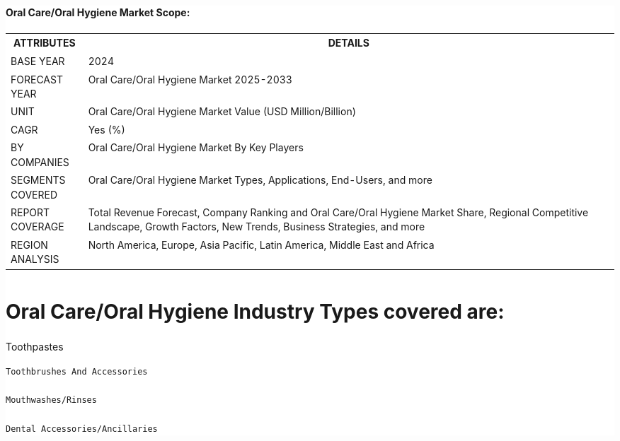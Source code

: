 <h4>Oral Care/Oral Hygiene Market Scope:</h4>
<table>
<tr>
<th>ATTRIBUTES</th>
<th>DETAILS</th>
</tr>
<tr>
<td>BASE YEAR</td>
<td>2024</td>
</tr>
<tr>
<td>FORECAST YEAR</td>
<td>Oral Care/Oral Hygiene Market 2025-2033</td>
</tr>
<tr>
<td>UNIT</td>
<td>Oral Care/Oral Hygiene Market Value (USD Million/Billion)</td>
<tr>
<td>CAGR</td>
<td>Yes (%)</td>
</tr>
</tr>
<tr>
<td>BY COMPANIES</td>
<td>Oral Care/Oral Hygiene Market By Key Players</td>
</tr>
<tr>
<td>SEGMENTS COVERED</td>
<td>Oral Care/Oral Hygiene Market Types, Applications, End-Users, and more</td>
</tr>
<tr>
<td>REPORT COVERAGE</td>
<td>Total Revenue Forecast, Company Ranking and Oral Care/Oral Hygiene Market Share, Regional Competitive Landscape, Growth Factors, New Trends, Business Strategies, and more</td>
</tr>
<tr>
<td>REGION ANALYSIS</td>
<td>North America, Europe, Asia Pacific, Latin America, Middle East and Africa</td>
</tr>
</table>

# <strong>Oral Care/Oral Hygiene Industry Types covered are:</strong>

Toothpastes

    Toothbrushes And Accessories

    Mouthwashes/Rinses

    Dental Accessories/Ancillaries

